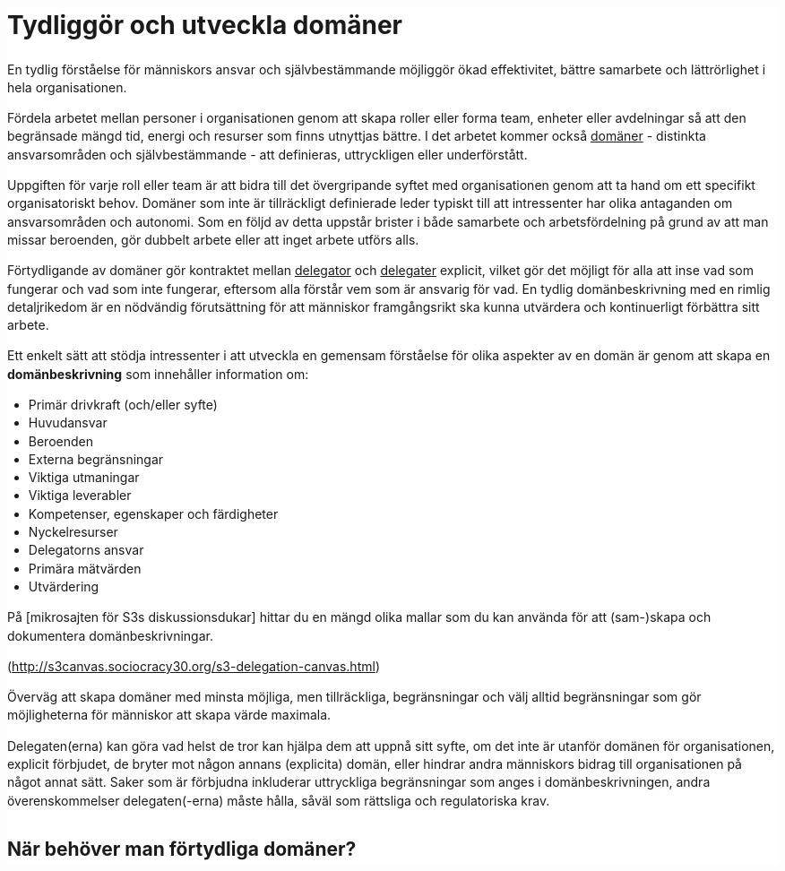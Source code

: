 # Tydliggör och utveckla domäner

<summary>
En tydlig förståelse för människors ansvar och självbestämmande möjliggör ökad effektivitet, bättre samarbete och lättrörlighet i hela organisationen.
</summary>

Fördela arbetet mellan personer i organisationen genom att skapa roller eller forma team, enheter eller avdelningar så att den begränsade mängd tid, energi och resurser som finns utnyttjas bättre. I det arbetet kommer också [domäner](glossary:domain) - distinkta ansvarsområden och självbestämmande - att definieras, uttryckligen eller underförstått.

Uppgiften för varje roll eller team är att bidra till det övergripande syftet med organisationen genom att ta hand om ett specifikt organisatoriskt behov. Domäner som inte är tillräckligt definierade leder typiskt till att intressenter har olika antaganden om ansvarsområden och autonomi. Som en följd av detta uppstår brister i både samarbete och arbetsfördelning på grund av att man missar beroenden, gör dubbelt arbete eller att inget arbete utförs alls.

Förtydligande av domäner gör kontraktet mellan [delegator](glossary:delegator) och [delegater](glossary:delegatee) explicit, vilket gör det möjligt för alla att inse vad som fungerar och vad som inte fungerar, eftersom alla förstår vem som är ansvarig för vad. En tydlig domänbeskrivning med en rimlig detaljrikedom är en nödvändig förutsättning för att människor framgångsrikt ska kunna utvärdera och kontinuerligt förbättra sitt arbete.

Ett enkelt sätt att stödja intressenter i att utveckla en gemensam förståelse för olika aspekter av en domän är genom att skapa en **domänbeskrivning** som innehåller information om:

-   Primär drivkraft (och/eller syfte)
-   Huvudansvar
-   Beroenden
-   Externa begränsningar
-   Viktiga utmaningar
-   Viktiga leverabler
-   Kompetenser, egenskaper och färdigheter
-   Nyckelresurser
-   Delegatorns ansvar
-   Primära mätvärden
-   Utvärdering

På [mikrosajten för S3s diskussionsdukar] hittar du en mängd olika mallar som du kan använda för att (sam-)skapa och dokumentera domänbeskrivningar.

(http://s3canvas.sociocracy30.org/s3-delegation-canvas.html)

Överväg att skapa domäner med minsta möjliga, men tillräckliga, begränsningar och välj alltid begränsningar som gör möjligheterna för människor att skapa värde maximala.

Delegaten(erna) kan göra vad helst de tror kan hjälpa dem att uppnå sitt syfte, om det inte är utanför domänen för organisationen, explicit förbjudet, de bryter mot någon annans (explicita) domän, eller hindrar andra människors bidrag till organisationen på något annat sätt. Saker som är förbjudna inkluderar uttryckliga begränsningar som anges i domänbeskrivningen, andra överenskommelser delegaten(-erna) måste hålla, såväl som rättsliga och regulatoriska krav.


## När behöver man förtydliga domäner?
